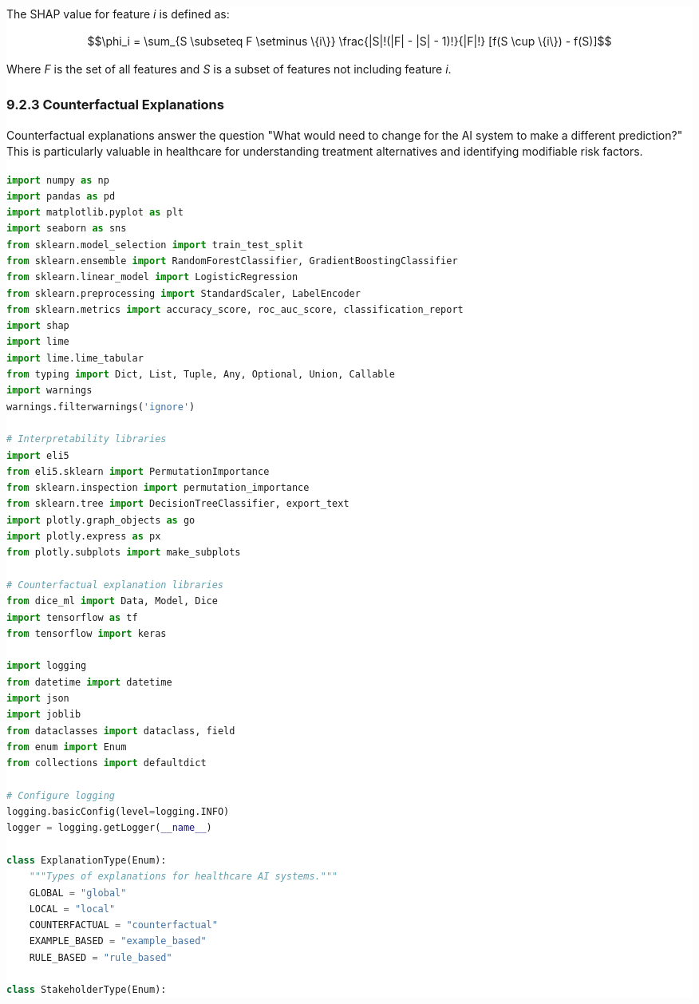 The SHAP value for feature $i$ is defined as:

$$\phi_i = \sum_{S \subseteq F \setminus \{i\}} \frac{|S|!(|F| - |S| - 1)!}{|F|!} [f(S \cup \{i\}) - f(S)]$$

Where $F$ is the set of all features and $S$ is a subset of features not including feature $i$.

### 9.2.3 Counterfactual Explanations

Counterfactual explanations answer the question "What would need to change for the AI system to make a different prediction?" This is particularly valuable in healthcare for understanding treatment alternatives and identifying modifiable risk factors.

```python
import numpy as np
import pandas as pd
import matplotlib.pyplot as plt
import seaborn as sns
from sklearn.model_selection import train_test_split
from sklearn.ensemble import RandomForestClassifier, GradientBoostingClassifier
from sklearn.linear_model import LogisticRegression
from sklearn.preprocessing import StandardScaler, LabelEncoder
from sklearn.metrics import accuracy_score, roc_auc_score, classification_report
import shap
import lime
import lime.lime_tabular
from typing import Dict, List, Tuple, Any, Optional, Union, Callable
import warnings
warnings.filterwarnings('ignore')

# Interpretability libraries
import eli5
from eli5.sklearn import PermutationImportance
from sklearn.inspection import permutation_importance
from sklearn.tree import DecisionTreeClassifier, export_text
import plotly.graph_objects as go
import plotly.express as px
from plotly.subplots import make_subplots

# Counterfactual explanation libraries
from dice_ml import Data, Model, Dice
import tensorflow as tf
from tensorflow import keras

import logging
from datetime import datetime
import json
import joblib
from dataclasses import dataclass, field
from enum import Enum
from collections import defaultdict

# Configure logging
logging.basicConfig(level=logging.INFO)
logger = logging.getLogger(__name__)

class ExplanationType(Enum):
    """Types of explanations for healthcare AI systems."""
    GLOBAL = "global"
    LOCAL = "local"
    COUNTERFACTUAL = "counterfactual"
    EXAMPLE_BASED = "example_based"
    RULE_BASED = "rule_based"

class StakeholderType(Enum):
```